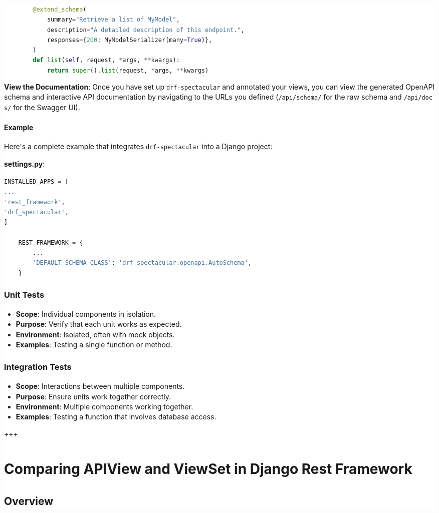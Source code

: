 ```python
        @extend_schema(
            summary="Retrieve a list of MyModel",
            description="A detailed description of this endpoint.",
            responses={200: MyModelSerializer(many=True)},
        )
        def list(self, request, *args, **kwargs):
            return super().list(request, *args, **kwargs)
```

**View the Documentation**: Once you have set up `drf-spectacular` and annotated your views, you can view the
generated OpenAPI schema and interactive API documentation by navigating to the URLs you defined (`/api/schema/` for
the raw schema and `/api/docs/` for the Swagger UI).

#### Example

Here's a complete example that integrates `drf-spectacular` into a Django project:

**settings.py**:
```python
INSTALLED_APPS = [
...
'rest_framework',
'drf_spectacular',
]

    REST_FRAMEWORK = {
        ...
        'DEFAULT_SCHEMA_CLASS': 'drf_spectacular.openapi.AutoSchema',
    }
 ```

### Unit Tests
- **Scope**: Individual components in isolation.
- **Purpose**: Verify that each unit works as expected.
- **Environment**: Isolated, often with mock objects.
- **Examples**: Testing a single function or method.

### Integration Tests
- **Scope**: Interactions between multiple components.
- **Purpose**: Ensure units work together correctly.
- **Environment**: Multiple components working together.
- **Examples**: Testing a function that involves database access.


+++
# Comparing APIView and ViewSet in Django Rest Framework

## Overview
